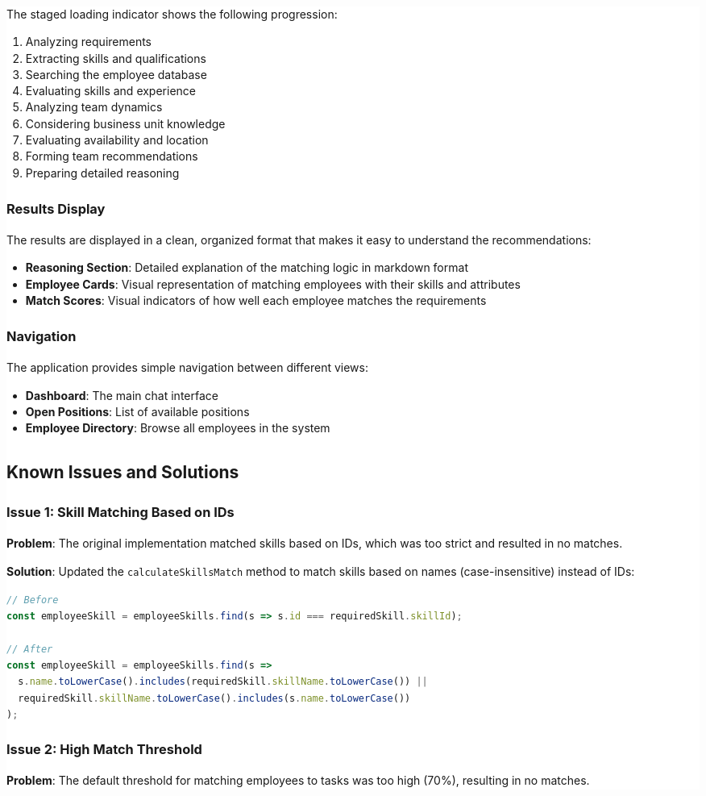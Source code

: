 The staged loading indicator shows the following progression:
1. Analyzing requirements
2. Extracting skills and qualifications
3. Searching the employee database
4. Evaluating skills and experience
5. Analyzing team dynamics
6. Considering business unit knowledge
7. Evaluating availability and location
8. Forming team recommendations
9. Preparing detailed reasoning

### Results Display

The results are displayed in a clean, organized format that makes it easy to understand the recommendations:

- **Reasoning Section**: Detailed explanation of the matching logic in markdown format
- **Employee Cards**: Visual representation of matching employees with their skills and attributes
- **Match Scores**: Visual indicators of how well each employee matches the requirements

### Navigation

The application provides simple navigation between different views:

- **Dashboard**: The main chat interface
- **Open Positions**: List of available positions
- **Employee Directory**: Browse all employees in the system

## Known Issues and Solutions

### Issue 1: Skill Matching Based on IDs

**Problem**: The original implementation matched skills based on IDs, which was too strict and resulted in no matches.

**Solution**: Updated the `calculateSkillsMatch` method to match skills based on names (case-insensitive) instead of IDs:

```typescript
// Before
const employeeSkill = employeeSkills.find(s => s.id === requiredSkill.skillId);

// After
const employeeSkill = employeeSkills.find(s => 
  s.name.toLowerCase().includes(requiredSkill.skillName.toLowerCase()) || 
  requiredSkill.skillName.toLowerCase().includes(s.name.toLowerCase())
);
```

### Issue 2: High Match Threshold

**Problem**: The default threshold for matching employees to tasks was too high (70%), resulting in no matches.
